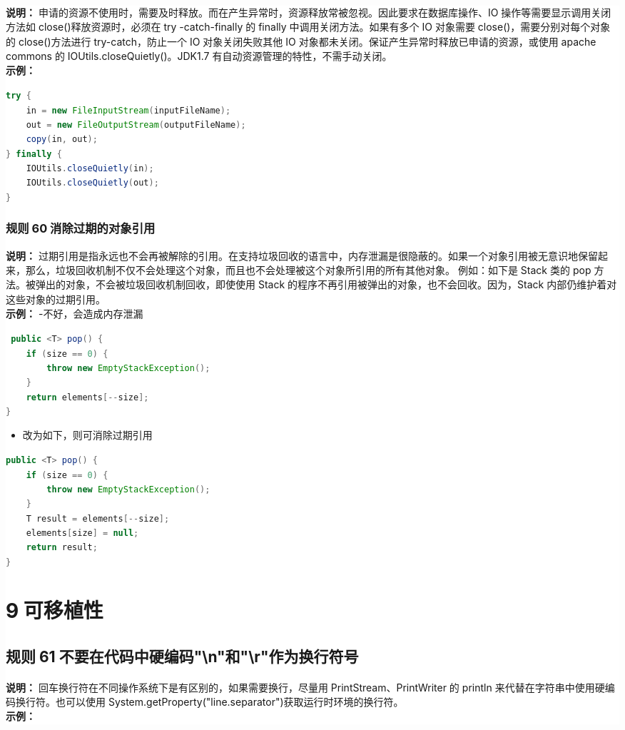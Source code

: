 **说明：** 申请的资源不使用时，需要及时释放。而在产生异常时，资源释放常被忽视。因此要求在数据库操作、IO 操作等需要显示调用关闭方法如 close()释放资源时，必须在 try -catch-finally 的 finally 中调用关闭方法。如果有多个 IO 对象需要 close()，需要分别对每个对象的 close()方法进行 try-catch，防止一个 IO 对象关闭失败其他 IO 对象都未关闭。保证产生异常时释放已申请的资源，或使用 apache commons 的 IOUtils.closeQuietly()。JDK1.7 有自动资源管理的特性，不需手动关闭。  
**示例：**

```java
try {
    in = new FileInputStream(inputFileName);
    out = new FileOutputStream(outputFileName);
    copy(in, out);
} finally {
    IOUtils.closeQuietly(in);
    IOUtils.closeQuietly(out);
}
```

### 规则 60 消除过期的对象引用

**说明：** 过期引用是指永远也不会再被解除的引用。在支持垃圾回收的语言中，内存泄漏是很隐蔽的。如果一个对象引用被无意识地保留起来，那么，垃圾回收机制不仅不会处理这个对象，而且也不会处理被这个对象所引用的所有其他对象。
例如：如下是 Stack 类的 pop 方法。被弹出的对象，不会被垃圾回收机制回收，即使使用 Stack 的程序不再引用被弹出的对象，也不会回收。因为，Stack 内部仍维护着对这些对象的过期引用。  
**示例：** -不好，会造成内存泄漏

```java
 public <T> pop() {
    if (size == 0) {
        throw new EmptyStackException();
    }
    return elements[--size];
}
```

- 改为如下，则可消除过期引用

```java
public <T> pop() {
    if (size == 0) {
        throw new EmptyStackException();
    }
    T result = elements[--size];
    elements[size] = null;
    return result;
}
```

# 9 可移植性

## 规则 61 不要在代码中硬编码"\n"和"\r"作为换行符号

**说明：** 回车换行符在不同操作系统下是有区别的，如果需要换行，尽量用 PrintStream、PrintWriter 的 println 来代替在字符串中使用硬编码换行符。也可以使用 System.getProperty("line.separator")获取运行时环境的换行符。  
**示例：**
